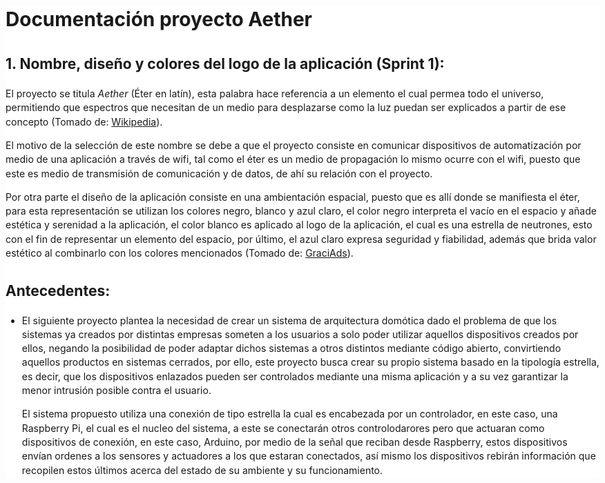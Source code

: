 # Documentación proyecto Aether
## 1. Nombre, diseño y colores del logo de la aplicación (Sprint 1):
El proyecto se titula *Aether* (Éter en latín), esta palabra hace referencia a un elemento el cual permea todo el universo, permitiendo que espectros que necesitan de un medio para desplazarse como la luz puedan ser explicados a partir de ese concepto (Tomado de: [Wikipedia](https://es.wikipedia.org/wiki/%C3%89ter_(elemento))).

El motivo de la selección de este nombre se debe a que el proyecto consiste en comunicar dispositivos de automatización por medio de una aplicación a través de wifi, tal como el éter es un medio de propagación lo mismo ocurre con el wifi, puesto que este es medio de transmisión de comunicación y de datos, de ahí su relación con el proyecto.

Por otra parte el diseño de la aplicación consiste en una ambientación espacial, puesto que es allí donde se manifiesta el éter, para esta representación se utilizan los colores negro, blanco y azul claro, el color negro interpreta el vacío en el espacio y añade estética y serenidad a la aplicación, el color blanco es aplicado al logo de la aplicación, el cual es una estrella de neutrones, esto con el fin de representar un elemento del espacio, por último, el azul claro expresa seguridad y fiabilidad, además que brida valor estético al combinarlo con los colores mencionados (Tomado de: [GraciAds](https://graciads.com/significado-de-colores-en-marketing/#:~:text=Negro,Chanel%2C%20Adidas%20y%20Louis%20Vuitton.)).

## Antecedentes:

* El siguiente proyecto plantea la necesidad de crear un sistema de arquitectura domótica dado el problema de que los sistemas ya creados por distintas empresas someten a los usuarios a solo poder utilizar aquellos dispositivos creados por ellos, negando la posibilidad de poder adaptar dichos sistemas a otros distintos mediante código abierto, convirtiendo aquellos productos en sistemas cerrados, por ello, este proyecto busca crear su propio sistema basado en la tipología estrella, es decir, que los dispositivos enlazados pueden ser controlados mediante una misma aplicación y a su vez garantizar la menor intrusión posible contra el usuario.
   
   El sistema propuesto utiliza una conexión de tipo estrella la cual es encabezada por un controlador, en este caso, una Raspberry Pi, el cual es el nucleo del sistema, a este se conectarán otros controlodarores pero que actuaran como dispositivos de conexión, en este caso, Arduino, por medio de la señal que reciban desde Raspberry, estos dispositivos envían ordenes a los sensores y actuadores a los que estaran conectados, así mismo los dispositivos rebirán información que recopilen estos últimos acerca del estado de su ambiente y su funcionamiento. 
